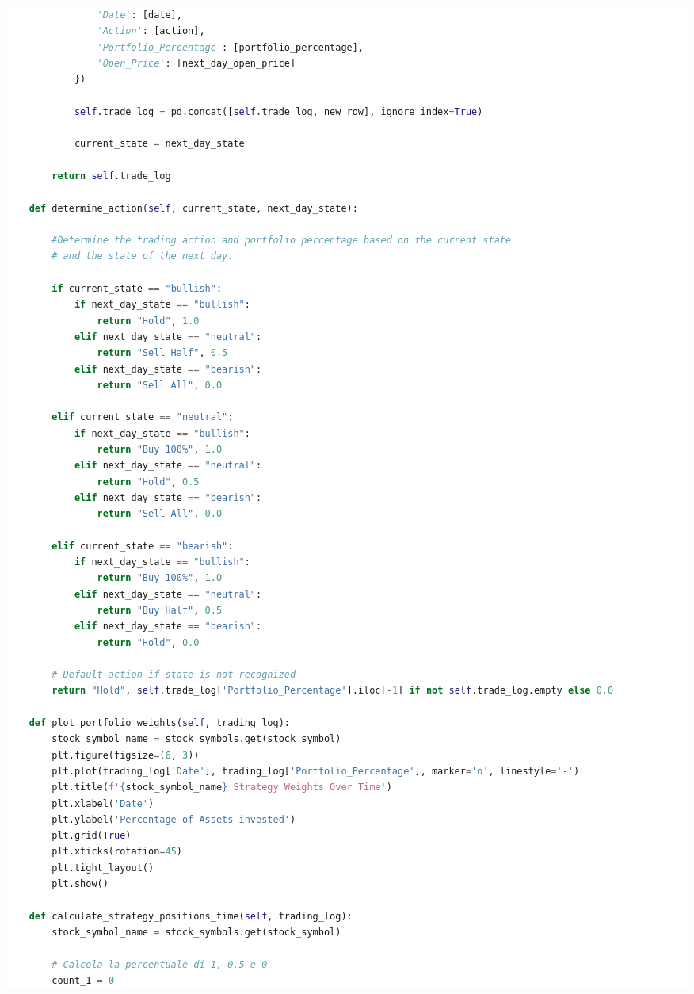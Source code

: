 ```python
                'Date': [date],
                'Action': [action],
                'Portfolio_Percentage': [portfolio_percentage],
                'Open_Price': [next_day_open_price]
            })

            self.trade_log = pd.concat([self.trade_log, new_row], ignore_index=True)

            current_state = next_day_state

        return self.trade_log

    def determine_action(self, current_state, next_day_state):
        
        #Determine the trading action and portfolio percentage based on the current state
        # and the state of the next day.
        
        if current_state == "bullish":
            if next_day_state == "bullish":
                return "Hold", 1.0
            elif next_day_state == "neutral":
                return "Sell Half", 0.5
            elif next_day_state == "bearish":
                return "Sell All", 0.0

        elif current_state == "neutral":
            if next_day_state == "bullish":
                return "Buy 100%", 1.0
            elif next_day_state == "neutral":
                return "Hold", 0.5
            elif next_day_state == "bearish":
                return "Sell All", 0.0

        elif current_state == "bearish":
            if next_day_state == "bullish":
                return "Buy 100%", 1.0
            elif next_day_state == "neutral":
                return "Buy Half", 0.5
            elif next_day_state == "bearish":
                return "Hold", 0.0

        # Default action if state is not recognized
        return "Hold", self.trade_log['Portfolio_Percentage'].iloc[-1] if not self.trade_log.empty else 0.0

    def plot_portfolio_weights(self, trading_log):
        stock_symbol_name = stock_symbols.get(stock_symbol)
        plt.figure(figsize=(6, 3))
        plt.plot(trading_log['Date'], trading_log['Portfolio_Percentage'], marker='o', linestyle='-')
        plt.title(f'{stock_symbol_name} Strategy Weights Over Time')
        plt.xlabel('Date')
        plt.ylabel('Percentage of Assets invested')
        plt.grid(True)
        plt.xticks(rotation=45)
        plt.tight_layout()
        plt.show()

    def calculate_strategy_positions_time(self, trading_log):
        stock_symbol_name = stock_symbols.get(stock_symbol)

        # Calcola la percentuale di 1, 0.5 e 0
        count_1 = 0
```